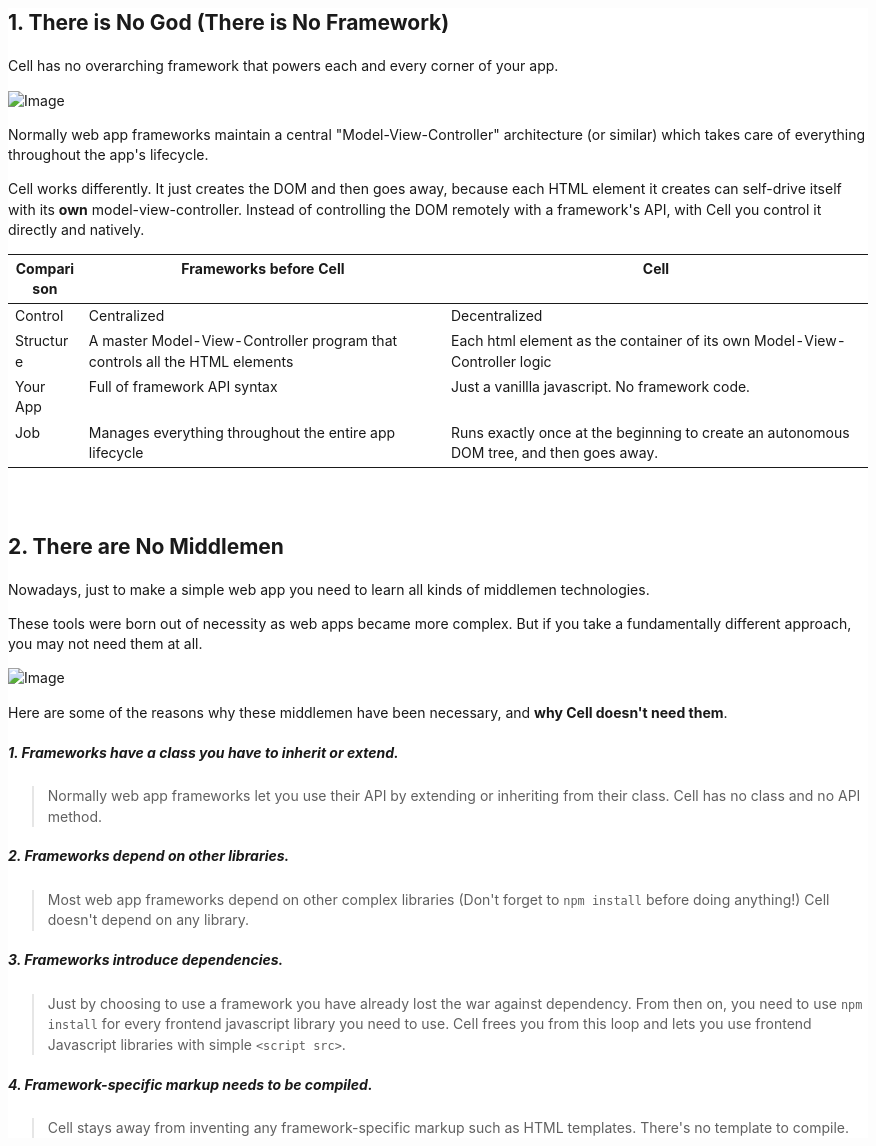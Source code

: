 ## 1. There is No God (There is No Framework)

Cell has no overarching framework that powers each and every corner of your app.

![Image](https://s3-us-west-2.amazonaws.com/fm.ethan.jason/architecture.jpg)

Normally web app frameworks maintain a central "Model-View-Controller" architecture (or similar) which takes care of everything throughout the app's lifecycle.

Cell works differently. It just creates the DOM and then goes away, because each HTML element it creates can self-drive itself with its **own** model-view-controller. Instead of controlling the DOM remotely with a framework's API, with Cell you control it directly and natively.


Comparison 	|Frameworks before Cell		| Cell
-------------|--------------|------------------------------
Control 		| Centralized 		| Decentralized
Structure		| A master Model-View-Controller program that controls all the HTML elements | Each html element as the container of its own Model-View-Controller logic
Your App		| Full of framework API syntax | Just a vanillla javascript. No framework code.
Job				| Manages everything throughout the entire app lifecycle | Runs exactly once at the beginning to create an autonomous DOM tree, and then goes away.

<br>

## 2. There are No Middlemen

Nowadays, just to make a simple web app you need to learn all kinds of middlemen technologies.

These tools were born out of necessity as web apps became more complex. But if you take a fundamentally different approach, you may not need them at all.

![Image](https://s3-us-west-2.amazonaws.com/fm.ethan.jason/process.jpg)

Here are some of the reasons why these middlemen have been necessary, and **why Cell doesn't need them**.

##### 1. Frameworks have a class you have to inherit or extend.
>Normally web app frameworks let you use their API by extending or inheriting from their class. Cell has no class and no API method.

##### 2. Frameworks depend on other libraries.
> Most web app frameworks depend on other complex libraries (Don't forget to `npm install` before doing anything!) Cell doesn't depend on any library.

##### 3. Frameworks introduce dependencies.
> Just by choosing to use a framework you have already lost the war against dependency. From then on, you need to use `npm install` for every frontend javascript library you need to use. Cell frees you from this loop and lets you use frontend Javascript libraries with simple `<script src>`.

##### 4. Framework-specific markup needs to be compiled.
> Cell stays away from inventing any framework-specific markup such as HTML templates. There's no template to compile.
